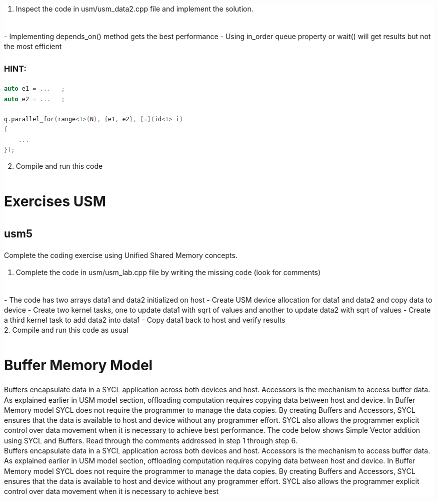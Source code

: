 1. Inspect the code in usm/usm_data2.cpp file and implement the solution.
<br>
- Implementing depends_on() method gets the best performance
- Using in_order queue property or wait() will get results but not the most efficient

### HINT:
```c++
auto e1 = ...   ;
auto e2 = ...   ;
    
q.parallel_for(range<1>(N), {e1, e2}, [=](id<1> i)
{
    ...
});
```

2. Compile and run this code

# Exercises USM
## usm5
Complete the coding exercise using Unified Shared Memory concepts.
<br>
1. Complete the code in usm/usm_lab.cpp file by writing the missing code (look for comments)
<br>
- The code has two arrays data1 and data2 initialized on host
- Create USM device allocation for data1 and data2 and copy data to device
- Create two kernel tasks, one to update data1 with sqrt of values and another to update data2 with sqrt of values
- Create a third kernel task to add data2 into data1
- Copy data1 back to host and verify results
<br>
2. Compile and run this code as usual
<br>

# Buffer Memory Model
Buffers encapsulate data in a SYCL application across both devices and host. Accessors is the mechanism to access
buffer data.
As explained earlier in USM model section, offloading computation requires copying data between host and
device. In Buffer Memory model SYCL does not require the programmer to manage the data copies. By
creating Buffers and Accessors, SYCL ensures that the data is available to host and device without any programmer
effort. SYCL also allows the programmer explicit control over data movement when it is necessary to achieve best
performance. The code below shows Simple Vector addition using SYCL and Buffers. Read through the comments
addressed in step 1 through step 6.
<br>
Buffers encapsulate data in a SYCL application across both devices and host. Accessors is the mechanism to access
buffer data.
<br>
As explained earlier in USM model section, offloading computation requires copying data between host and
device. In Buffer Memory model SYCL does not require the programmer to manage the data copies. By
creating Buffers and Accessors, SYCL ensures that the data is available to host and device without any programmer
effort. SYCL also allows the programmer explicit control over data movement when it is necessary to achieve best